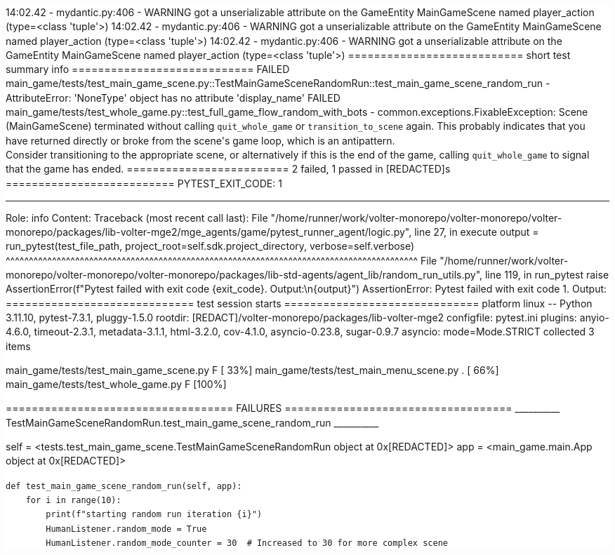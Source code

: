 14:02.42 - mydantic.py:406      - WARNING got a unserializable attribute on the GameEntity MainGameScene named player_action (type=<class 'tuple'>)
14:02.42 - mydantic.py:406      - WARNING got a unserializable attribute on the GameEntity MainGameScene named player_action (type=<class 'tuple'>)
14:02.42 - mydantic.py:406      - WARNING got a unserializable attribute on the GameEntity MainGameScene named player_action (type=<class 'tuple'>)
=========================== short test summary info ============================
FAILED main_game/tests/test_main_game_scene.py::TestMainGameSceneRandomRun::test_main_game_scene_random_run - AttributeError: 'NoneType' object has no attribute 'display_name'
FAILED main_game/tests/test_whole_game.py::test_full_game_flow_random_with_bots - common.exceptions.FixableException: 
Scene (MainGameScene) terminated without calling `quit_whole_game` or `transition_to_scene` again.  This 
probably indicates that you have returned directly or broke from the scene's game loop, which is an antipattern.  
Consider transitioning to the appropriate scene, or alternatively if this is the end of the game, calling 
`quit_whole_game` to signal that the game has ended.
========================= 2 failed, 1 passed in [REDACTED]s ==========================
PYTEST_EXIT_CODE: 1

__________________
Role: info
Content: Traceback (most recent call last):
  File "/home/runner/work/volter-monorepo/volter-monorepo/volter-monorepo/packages/lib-volter-mge2/mge_agents/game/pytest_runner_agent/logic.py", line 27, in execute
    output = run_pytest(test_file_path, project_root=self.sdk.project_directory, verbose=self.verbose)
             ^^^^^^^^^^^^^^^^^^^^^^^^^^^^^^^^^^^^^^^^^^^^^^^^^^^^^^^^^^^^^^^^^^^^^^^^^^^^^^^^^^^^^^^^^
  File "/home/runner/work/volter-monorepo/volter-monorepo/volter-monorepo/packages/lib-std-agents/agent_lib/random_run_utils.py", line 119, in run_pytest
    raise AssertionError(f"Pytest failed with exit code {exit_code}. Output:\n{output}")
AssertionError: Pytest failed with exit code 1. Output:
============================= test session starts ==============================
platform linux -- Python 3.11.10, pytest-7.3.1, pluggy-1.5.0
rootdir: [REDACT]/volter-monorepo/packages/lib-volter-mge2
configfile: pytest.ini
plugins: anyio-4.6.0, timeout-2.3.1, metadata-3.1.1, html-3.2.0, cov-4.1.0, asyncio-0.23.8, sugar-0.9.7
asyncio: mode=Mode.STRICT
collected 3 items

main_game/tests/test_main_game_scene.py F                                [ 33%]
main_game/tests/test_main_menu_scene.py .                                [ 66%]
main_game/tests/test_whole_game.py F                                     [100%]

=================================== FAILURES ===================================
__________ TestMainGameSceneRandomRun.test_main_game_scene_random_run __________

self = <tests.test_main_game_scene.TestMainGameSceneRandomRun object at 0x[REDACTED]>
app = <main_game.main.App object at 0x[REDACTED]>

    def test_main_game_scene_random_run(self, app):
        for i in range(10):
            print(f"starting random run iteration {i}")
            HumanListener.random_mode = True
            HumanListener.random_mode_counter = 30  # Increased to 30 for more complex scene
    